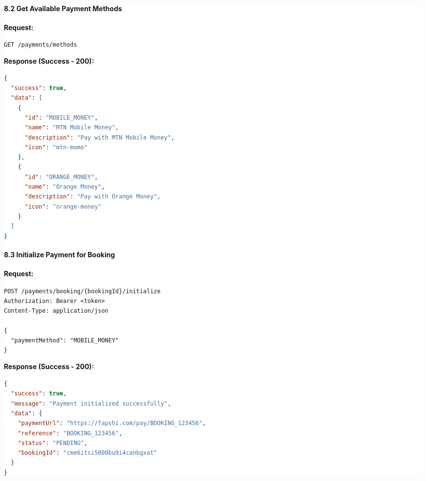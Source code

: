 #### 8.2 Get Available Payment Methods

**Request:**

```http
GET /payments/methods
```

**Response (Success - 200):**

```json
{
  "success": true,
  "data": [
    {
      "id": "MOBILE_MONEY",
      "name": "MTN Mobile Money",
      "description": "Pay with MTN Mobile Money",
      "icon": "mtn-momo"
    },
    {
      "id": "ORANGE_MONEY",
      "name": "Orange Money",
      "description": "Pay with Orange Money",
      "icon": "orange-money"
    }
  ]
}
```

#### 8.3 Initialize Payment for Booking

**Request:**

```http
POST /payments/booking/{bookingId}/initialize
Authorization: Bearer <token>
Content-Type: application/json

{
  "paymentMethod": "MOBILE_MONEY"
}
```

**Response (Success - 200):**

```json
{
  "success": true,
  "message": "Payment initialized successfully",
  "data": {
    "paymentUrl": "https://fapshi.com/pay/BOOKING_123456",
    "reference": "BOOKING_123456",
    "status": "PENDING",
    "bookingId": "cme6itsi5000bu9i4canbgxat"
  }
}
```
